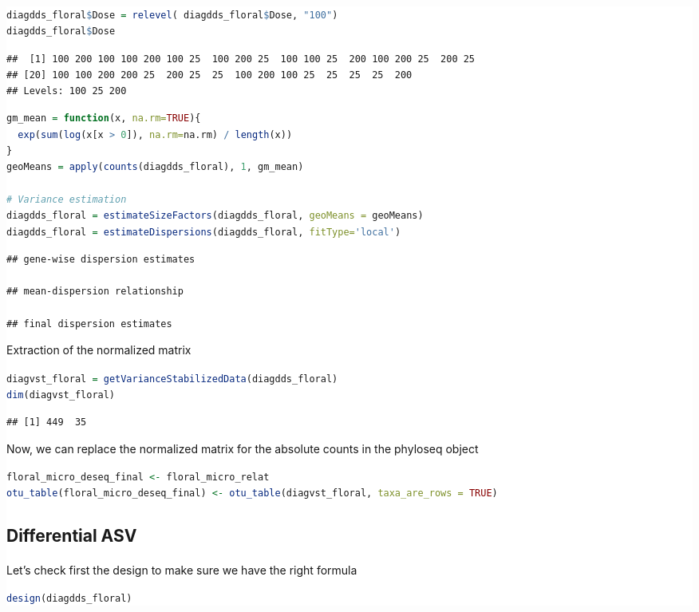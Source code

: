 ``` r
diagdds_floral$Dose = relevel( diagdds_floral$Dose, "100")
diagdds_floral$Dose
```

    ##  [1] 100 200 100 100 200 100 25  100 200 25  100 100 25  200 100 200 25  200 25 
    ## [20] 100 100 200 200 25  200 25  25  100 200 100 25  25  25  25  200
    ## Levels: 100 25 200

``` r
gm_mean = function(x, na.rm=TRUE){
  exp(sum(log(x[x > 0]), na.rm=na.rm) / length(x))
}
geoMeans = apply(counts(diagdds_floral), 1, gm_mean)

# Variance estimation
diagdds_floral = estimateSizeFactors(diagdds_floral, geoMeans = geoMeans)
diagdds_floral = estimateDispersions(diagdds_floral, fitType='local')
```

    ## gene-wise dispersion estimates

    ## mean-dispersion relationship

    ## final dispersion estimates

Extraction of the normalized matrix

``` r
diagvst_floral = getVarianceStabilizedData(diagdds_floral)
dim(diagvst_floral)
```

    ## [1] 449  35

Now, we can replace the normalized matrix for the absolute counts in the
phyloseq object

``` r
floral_micro_deseq_final <- floral_micro_relat
otu_table(floral_micro_deseq_final) <- otu_table(diagvst_floral, taxa_are_rows = TRUE)
```

## Differential ASV

Let’s check first the design to make sure we have the right formula

``` r
design(diagdds_floral)
```
